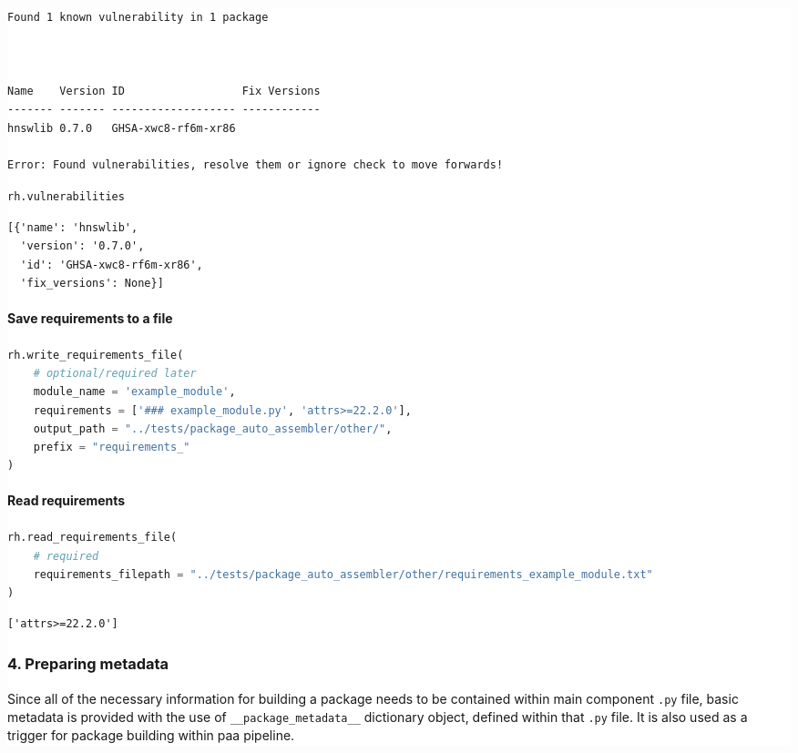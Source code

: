    Found 1 known vulnerability in 1 package
    


    Name    Version ID                  Fix Versions
    ------- ------- ------------------- ------------
    hnswlib 0.7.0   GHSA-xwc8-rf6m-xr86
    
    Error: Found vulnerabilities, resolve them or ignore check to move forwards!



```python
rh.vulnerabilities
```




    [{'name': 'hnswlib',
      'version': '0.7.0',
      'id': 'GHSA-xwc8-rf6m-xr86',
      'fix_versions': None}]



#### Save requirements to a file


```python
rh.write_requirements_file(
    # optional/required later
    module_name = 'example_module',
    requirements = ['### example_module.py', 'attrs>=22.2.0'],
    output_path = "../tests/package_auto_assembler/other/",
    prefix = "requirements_"
)
```

#### Read requirements


```python
rh.read_requirements_file(
    # required
    requirements_filepath = "../tests/package_auto_assembler/other/requirements_example_module.txt"
)
```




    ['attrs>=22.2.0']



### 4. Preparing metadata

Since all of the necessary information for building a package needs to be contained within main component `.py` file, basic metadata is provided with the use of `__package_metadata__` dictionary object, defined within that `.py` file. It is also used as a trigger for package building within paa pipeline. 
